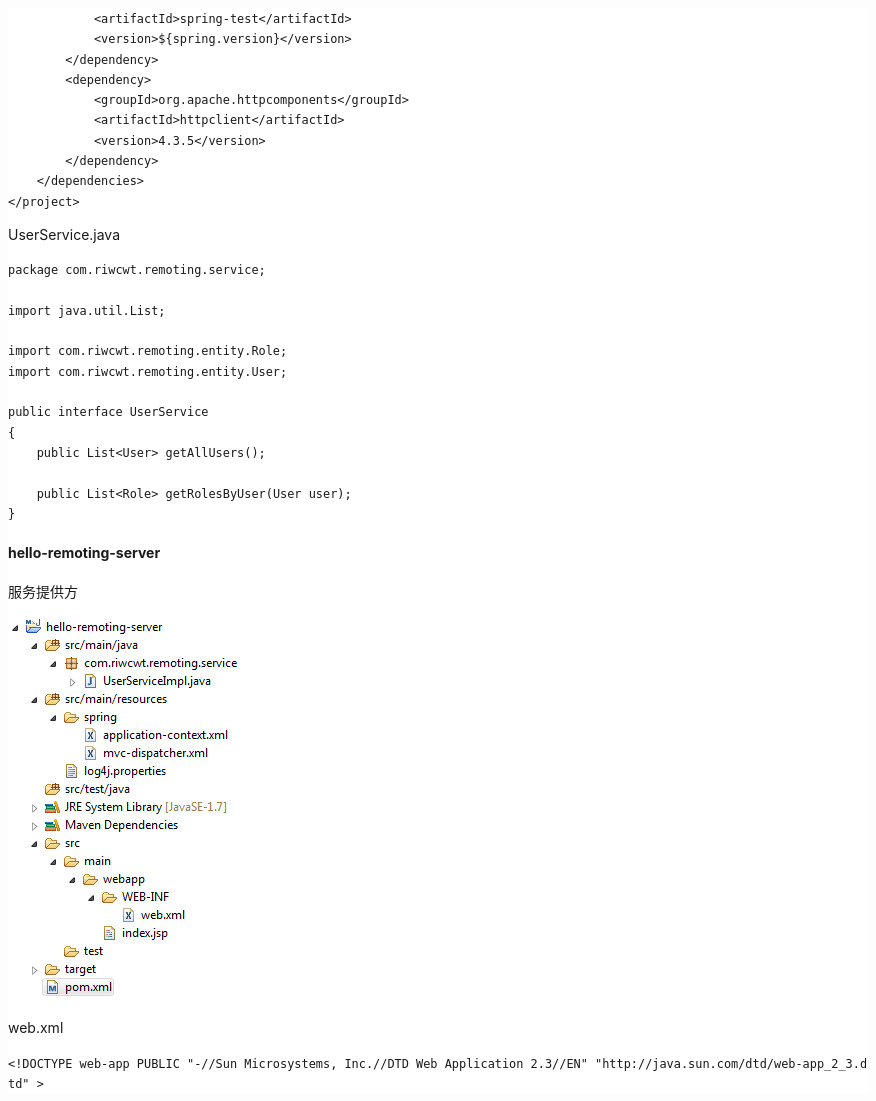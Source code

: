 				<artifactId>spring-test</artifactId>
				<version>${spring.version}</version>
			</dependency>
			<dependency>
				<groupId>org.apache.httpcomponents</groupId>
				<artifactId>httpclient</artifactId>
				<version>4.3.5</version>
			</dependency>
		</dependencies>
	</project>

UserService.java

	package com.riwcwt.remoting.service;
	
	import java.util.List;
	
	import com.riwcwt.remoting.entity.Role;
	import com.riwcwt.remoting.entity.User;
	
	public interface UserService
	{
		public List<User> getAllUsers();
	
		public List<Role> getRolesByUser(User user);
	}

#### hello-remoting-server ####

服务提供方

![hello remoting server project](/img/hello-remoting-server-project.jpg)

web.xml

	<!DOCTYPE web-app PUBLIC "-//Sun Microsystems, Inc.//DTD Web Application 2.3//EN" "http://java.sun.com/dtd/web-app_2_3.dtd" >
	